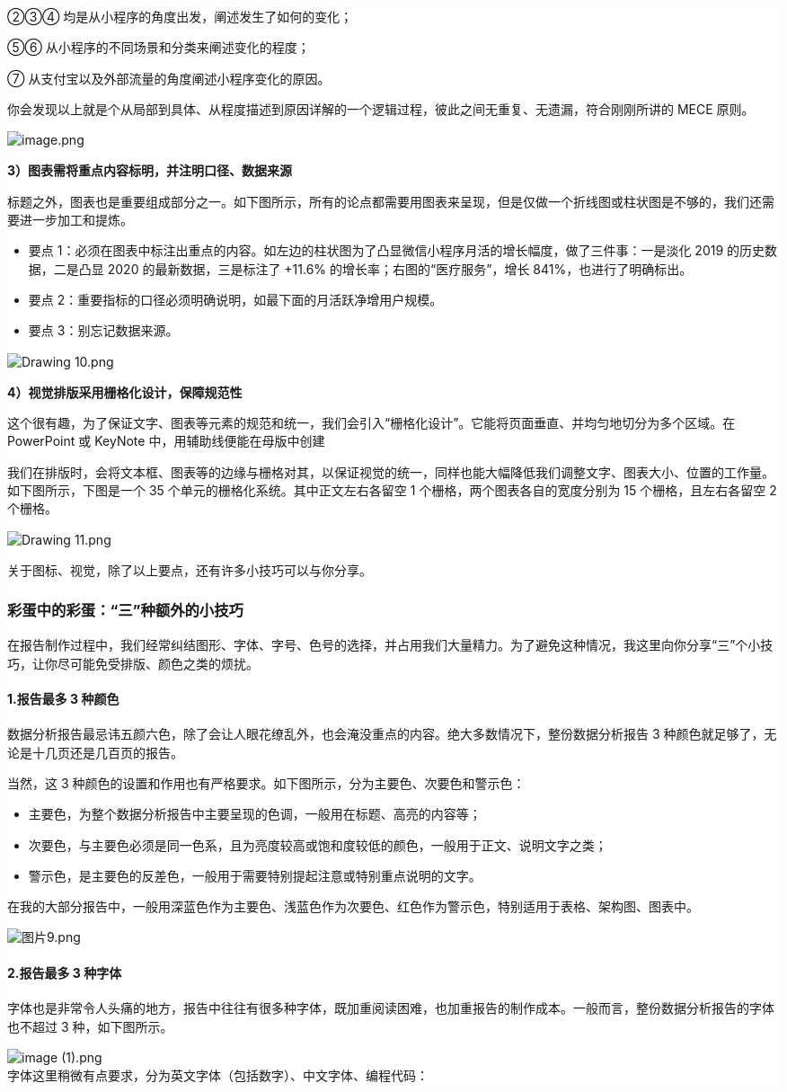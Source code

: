 ②③④ 均是从小程序的角度出发，阐述发生了如何的变化；

⑤⑥ 从小程序的不同场景和分类来阐述变化的程度；

⑦ 从支付宝以及外部流量的角度阐述小程序变化的原因。

你会发现以上就是个从局部到具体、从程度描述到原因详解的一个逻辑过程，彼此之间无重复、无遗漏，符合刚刚所讲的 MECE 原则。

![image.png](https://s0.lgstatic.com/i/image6/M01/20/6B/CioPOWBTFZWAbTzhAAVt0xvSCV0761.png)

**3）图表需将重点内容标明，并注明口径、数据来源**

标题之外，图表也是重要组成部分之一。如下图所示，所有的论点都需要用图表来呈现，但是仅做一个折线图或柱状图是不够的，我们还需要进一步加工和提炼。

-   要点 1：必须在图表中标注出重点的内容。如左边的柱状图为了凸显微信小程序月活的增长幅度，做了三件事：一是淡化 2019 的历史数据，二是凸显 2020 的最新数据，三是标注了 +11.6% 的增长率；右图的“医疗服务”，增长 841%，也进行了明确标出。
    
-   要点 2：重要指标的口径必须明确说明，如最下面的月活跃净增用户规模。
    
-   要点 3：别忘记数据来源。
    

![Drawing 10.png](https://s0.lgstatic.com/i/image6/M00/1E/39/Cgp9HWBQdcWAW1XhACAKW87pn2M449.png)

**4）视觉排版采用栅格化设计，保障规范性**

这个很有趣，为了保证文字、图表等元素的规范和统一，我们会引入“栅格化设计”。它能将页面垂直、并均匀地切分为多个区域。在 PowerPoint 或 KeyNote 中，用辅助线便能在母版中创建

我们在排版时，会将文本框、图表等的边缘与栅格对其，以保证视觉的统一，同样也能大幅降低我们调整文字、图表大小、位置的工作量。如下图所示，下图是一个 35 个单元的栅格化系统。其中正文左右各留空 1 个栅格，两个图表各自的宽度分别为 15 个栅格，且左右各留空 2 个栅格。

![Drawing 11.png](https://s0.lgstatic.com/i/image6/M00/1E/36/CioPOWBQddeAZce-AA-0dUlfm4c408.png)

关于图标、视觉，除了以上要点，还有许多小技巧可以与你分享。

### 彩蛋中的彩蛋：“三”种额外的小技巧

在报告制作过程中，我们经常纠结图形、字体、字号、色号的选择，并占用我们大量精力。为了避免这种情况，我这里向你分享“三”个小技巧，让你尽可能免受排版、颜色之类的烦扰。

#### 1.报告最多 3 种颜色

数据分析报告最忌讳五颜六色，除了会让人眼花缭乱外，也会淹没重点的内容。绝大多数情况下，整份数据分析报告 3 种颜色就足够了，无论是十几页还是几百页的报告。

当然，这 3 种颜色的设置和作用也有严格要求。如下图所示，分为主要色、次要色和警示色：

-   主要色，为整个数据分析报告中主要呈现的色调，一般用在标题、高亮的内容等；
    
-   次要色，与主要色必须是同一色系，且为亮度较高或饱和度较低的颜色，一般用于正文、说明文字之类；
    
-   警示色，是主要色的反差色，一般用于需要特别提起注意或特别重点说明的文字。
    

在我的大部分报告中，一般用深蓝色作为主要色、浅蓝色作为次要色、红色作为警示色，特别适用于表格、架构图、图表中。

![图片9.png](https://s0.lgstatic.com/i/image6/M01/20/6B/CioPOWBTFaaAAYj5AADsMM5IshA966.png)

#### 2.报告最多 3 种字体

字体也是非常令人头痛的地方，报告中往往有很多种字体，既加重阅读困难，也加重报告的制作成本。一般而言，整份数据分析报告的字体也不超过 3 种，如下图所示。

![image (1).png](https://s0.lgstatic.com/i/image6/M00/20/6F/Cgp9HWBTFimAX8ZMAAHzpzi2DL8959.png)  
字体这里稍微有点要求，分为英文字体（包括数字）、中文字体、编程代码：
